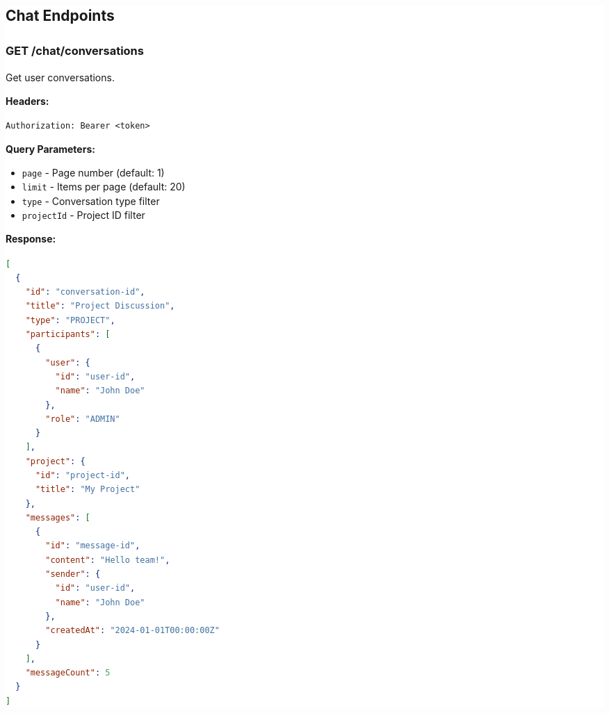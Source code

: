 
## Chat Endpoints

### GET /chat/conversations

Get user conversations.

**Headers:**
```
Authorization: Bearer <token>
```

**Query Parameters:**
- `page` - Page number (default: 1)
- `limit` - Items per page (default: 20)
- `type` - Conversation type filter
- `projectId` - Project ID filter

**Response:**
```json
[
  {
    "id": "conversation-id",
    "title": "Project Discussion",
    "type": "PROJECT",
    "participants": [
      {
        "user": {
          "id": "user-id",
          "name": "John Doe"
        },
        "role": "ADMIN"
      }
    ],
    "project": {
      "id": "project-id",
      "title": "My Project"
    },
    "messages": [
      {
        "id": "message-id",
        "content": "Hello team!",
        "sender": {
          "id": "user-id",
          "name": "John Doe"
        },
        "createdAt": "2024-01-01T00:00:00Z"
      }
    ],
    "messageCount": 5
  }
]
```
